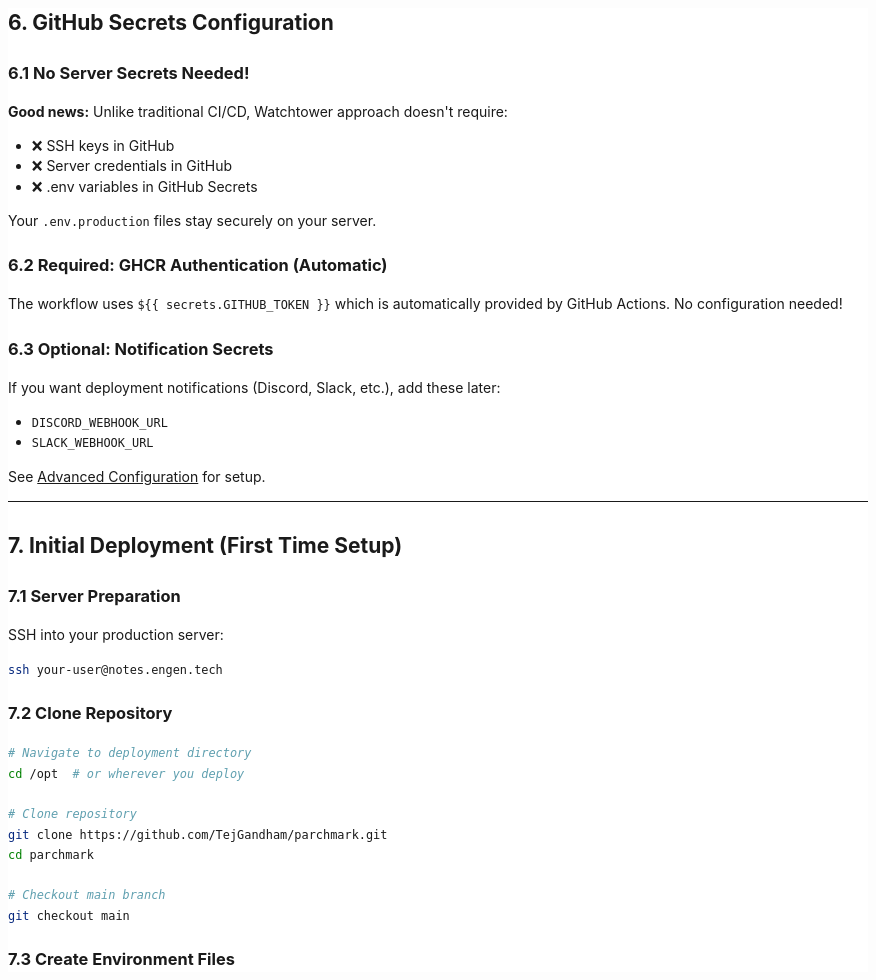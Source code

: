 
## 6. GitHub Secrets Configuration

### 6.1 No Server Secrets Needed!

**Good news:** Unlike traditional CI/CD, Watchtower approach doesn't require:
- ❌ SSH keys in GitHub
- ❌ Server credentials in GitHub
- ❌ .env variables in GitHub Secrets

Your `.env.production` files stay securely on your server.

### 6.2 Required: GHCR Authentication (Automatic)

The workflow uses `${{ secrets.GITHUB_TOKEN }}` which is automatically provided by GitHub Actions. No configuration needed!

### 6.3 Optional: Notification Secrets

If you want deployment notifications (Discord, Slack, etc.), add these later:
- `DISCORD_WEBHOOK_URL`
- `SLACK_WEBHOOK_URL`

See [Advanced Configuration](#16-advanced-configuration-optional) for setup.

---

## 7. Initial Deployment (First Time Setup)

### 7.1 Server Preparation

SSH into your production server:

```bash
ssh your-user@notes.engen.tech
```

### 7.2 Clone Repository

```bash
# Navigate to deployment directory
cd /opt  # or wherever you deploy

# Clone repository
git clone https://github.com/TejGandham/parchmark.git
cd parchmark

# Checkout main branch
git checkout main
```

### 7.3 Create Environment Files

